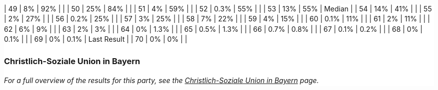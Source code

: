| 49 | 8% | 92% |  |
| 50 | 25% | 84% |  |
| 51 | 4% | 59% |  |
| 52 | 0.3% | 55% |  |
| 53 | 13% | 55% | Median |
| 54 | 14% | 41% |  |
| 55 | 2% | 27% |  |
| 56 | 0.2% | 25% |  |
| 57 | 3% | 25% |  |
| 58 | 7% | 22% |  |
| 59 | 4% | 15% |  |
| 60 | 0.1% | 11% |  |
| 61 | 2% | 11% |  |
| 62 | 6% | 9% |  |
| 63 | 2% | 3% |  |
| 64 | 0% | 1.3% |  |
| 65 | 0.5% | 1.3% |  |
| 66 | 0.7% | 0.8% |  |
| 67 | 0.1% | 0.2% |  |
| 68 | 0% | 0.1% |  |
| 69 | 0% | 0.1% | Last Result |
| 70 | 0% | 0% |  |

### Christlich-Soziale Union in Bayern

*For a full overview of the results for this party, see the [Christlich-Soziale Union in Bayern](party-christlich-sozialeunioninbayern.html) page.*
